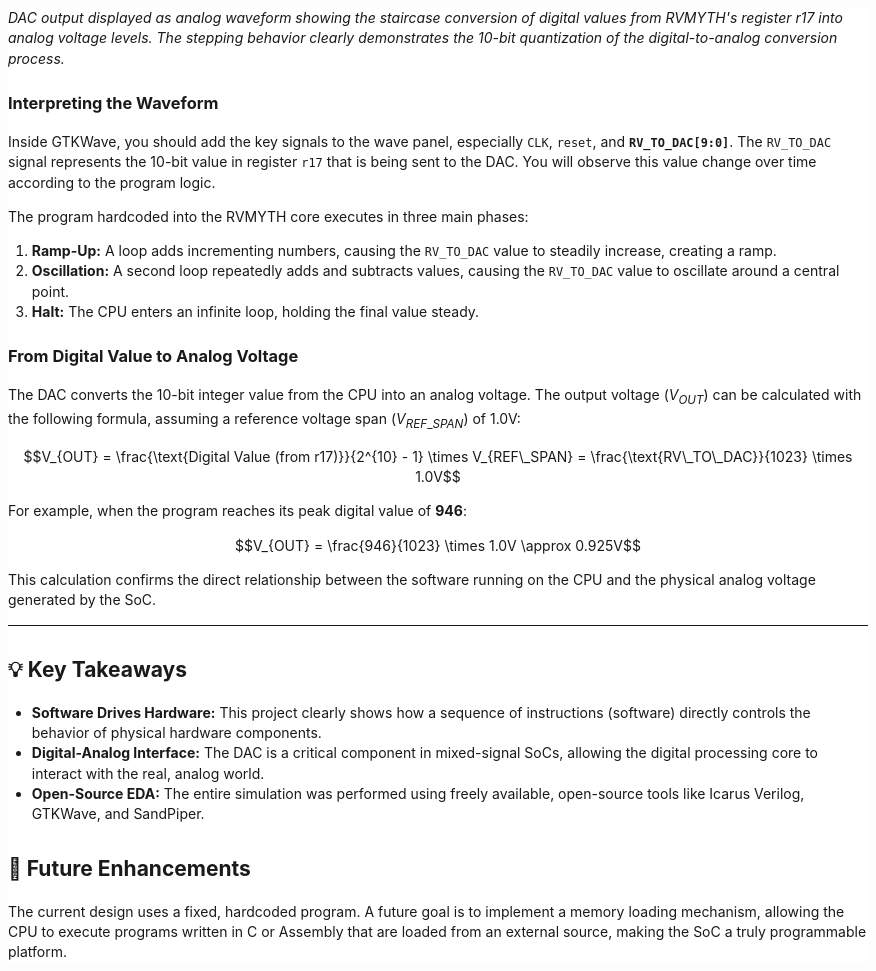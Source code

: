 *DAC output displayed as analog waveform showing the staircase conversion of digital values from RVMYTH's register r17 into analog voltage levels. The stepping behavior clearly demonstrates the 10-bit quantization of the digital-to-analog conversion process.*

### Interpreting the Waveform

Inside GTKWave, you should add the key signals to the wave panel, especially `CLK`, `reset`, and **`RV_TO_DAC[9:0]`**. The `RV_TO_DAC` signal represents the 10-bit value in register `r17` that is being sent to the DAC. You will observe this value change over time according to the program logic.

The program hardcoded into the RVMYTH core executes in three main phases:

1.  **Ramp-Up:** A loop adds incrementing numbers, causing the `RV_TO_DAC` value to steadily increase, creating a ramp.
2.  **Oscillation:** A second loop repeatedly adds and subtracts values, causing the `RV_TO_DAC` value to oscillate around a central point.
3.  **Halt:** The CPU enters an infinite loop, holding the final value steady.

### From Digital Value to Analog Voltage

The DAC converts the 10-bit integer value from the CPU into an analog voltage. The output voltage ($V_{OUT}$) can be calculated with the following formula, assuming a reference voltage span ($V_{REF\_SPAN}$) of 1.0V:

$$V_{OUT} = \frac{\text{Digital Value (from r17)}}{2^{10} - 1} \times V_{REF\_SPAN} = \frac{\text{RV\_TO\_DAC}}{1023} \times 1.0V$$

For example, when the program reaches its peak digital value of **946**:

$$V_{OUT} = \frac{946}{1023} \times 1.0V \approx 0.925V$$

This calculation confirms the direct relationship between the software running on the CPU and the physical analog voltage generated by the SoC.

-----

## 💡 Key Takeaways

  * **Software Drives Hardware:** This project clearly shows how a sequence of instructions (software) directly controls the behavior of physical hardware components.
  * **Digital-Analog Interface:** The DAC is a critical component in mixed-signal SoCs, allowing the digital processing core to interact with the real, analog world.
  * **Open-Source EDA:** The entire simulation was performed using freely available, open-source tools like Icarus Verilog, GTKWave, and SandPiper.

## 🔮 Future Enhancements

The current design uses a fixed, hardcoded program. A future goal is to implement a memory loading mechanism, allowing the CPU to execute programs written in C or Assembly that are loaded from an external source, making the SoC a truly programmable platform.